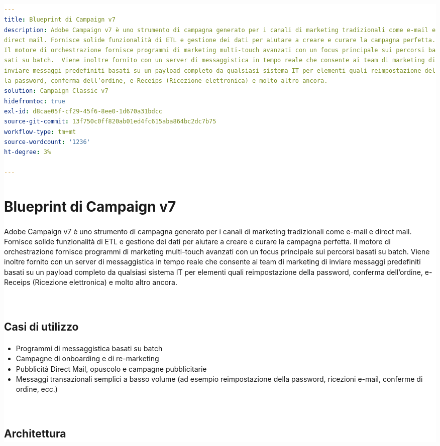 ```yaml
---
title: Blueprint di Campaign v7
description: Adobe Campaign v7 è uno strumento di campagna generato per i canali di marketing tradizionali come e-mail e direct mail. Fornisce solide funzionalità di ETL e gestione dei dati per aiutare a creare e curare la campagna perfetta. Il motore di orchestrazione fornisce programmi di marketing multi-touch avanzati con un focus principale sui percorsi basati su batch.  Viene inoltre fornito con un server di messaggistica in tempo reale che consente ai team di marketing di inviare messaggi predefiniti basati su un payload completo da qualsiasi sistema IT per elementi quali reimpostazione della password, conferma dell’ordine, e-Receips (Ricezione elettronica) e molto altro ancora.
solution: Campaign Classic v7
hidefromtoc: true
exl-id: d8cae05f-cf29-45f6-8ee0-1d670a31bdcc
source-git-commit: 13f750c0ff820ab01ed4fc615aba864bc2dc7b75
workflow-type: tm+mt
source-wordcount: '1236'
ht-degree: 3%

---
```


# Blueprint di Campaign v7

Adobe Campaign v7 è uno strumento di campagna generato per i canali di marketing tradizionali come e-mail e direct mail. Fornisce solide funzionalità di ETL e gestione dei dati per aiutare a creare e curare la campagna perfetta. Il motore di orchestrazione fornisce programmi di marketing multi-touch avanzati con un focus principale sui percorsi basati su batch.  Viene inoltre fornito con un server di messaggistica in tempo reale che consente ai team di marketing di inviare messaggi predefiniti basati su un payload completo da qualsiasi sistema IT per elementi quali reimpostazione della password, conferma dell’ordine, e-Receips (Ricezione elettronica) e molto altro ancora.

<br>

## Casi di utilizzo

* Programmi di messaggistica basati su batch
* Campagne di onboarding e di re-marketing
* Pubblicità Direct Mail, opuscolo e campagne pubblicitarie
* Messaggi transazionali semplici a basso volume (ad esempio reimpostazione della password, ricezioni e-mail, conferme di ordine, ecc.)

<br>

## Architettura
